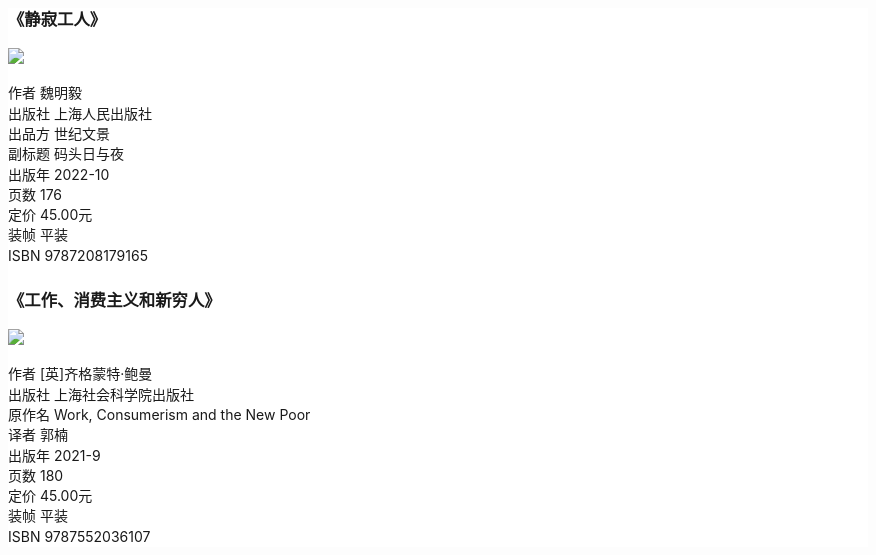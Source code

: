 ### 《静寂工人》

![](https://cdn.jsdelivr.net/gh/residualsun1/blog-static/images/2025/01/01-11-17.webp)

作者	魏明毅  
出版社	上海人民出版社  
出品方	世纪文景  
副标题	码头日与夜  
出版年	2022-10  
页数	176  
定价	45.00元  
装帧	平装  
ISBN	9787208179165  

### 《工作、消费主义和新穷人》

![](https://cdn.jsdelivr.net/gh/residualsun1/blog-static/images/2025/01/01-11-19.webp)

作者	[英]齐格蒙特·鲍曼  
出版社	上海社会科学院出版社  
原作名	Work, Consumerism and the New Poor  
译者	郭楠  
出版年	2021-9  
页数	180  
定价	45.00元  
装帧	平装  
ISBN	9787552036107  

[^slow]: 这一部分总会让我想起袁老师和我们[聊到](https://guozheng.rbind.io/posts/2024/08/study-gesture-in-anthropology/#:~:text=%E2%80%9C%E8%BF%9B%E5%85%A5%E2%80%9D%E7%94%B0%E9%87%8E%E7%9A%84%E5%89%8D%E6%8F%90%E5%B0%B1%E6%98%AF%E2%80%9C%E8%9E%8D%E5%85%A5%E2%80%9D%E7%94%B0%E9%87%8E%EF%BC%8C%E6%B3%A1%E8%BF%9B%E5%8E%BB%EF%BC%8C%E5%9B%A0%E4%B8%BA%E5%9C%A8%E7%94%B0%E9%87%8E%E4%B8%AD%EF%BC%8C%E4%BD%9C%E4%B8%BA%E8%B0%83%E6%9F%A5%E8%80%85%E7%9A%84%E4%B8%AA%E4%BD%93%E8%87%AA%E8%BA%AB%E4%B9%9F%E5%9C%A8%E4%B8%8D%E6%96%AD%E5%8F%91%E7%94%9F%E6%94%B9%E5%8F%98%EF%BC%8C%E5%BA%94%E5%BD%93%E8%AE%A9%E8%87%AA%E5%B7%B1%E6%88%90%E4%B8%BA%E7%94%B0%E9%87%8E%E8%BF%99%E4%B8%80%E7%89%87%E7%BB%8F%E9%AA%8C%E4%B8%96%E7%95%8C%E7%9A%84%E4%B8%80%E9%83%A8%E5%88%86%E3%80%82)进入田野的前提是融入田野，我想，所谓的融入或许涉及「慢」的技艺吧，不过，这样的技艺具体要怎么操练？
[^model]: 如标配般的全年级第一、核心期刊n篇文章、志愿时长n小时、专利n项……
[^reproductive]: 此处的「社会再生产」主要指通过社会结构、文化观念和实践，将不平等的社会关系和现状延续到下一代的过程。